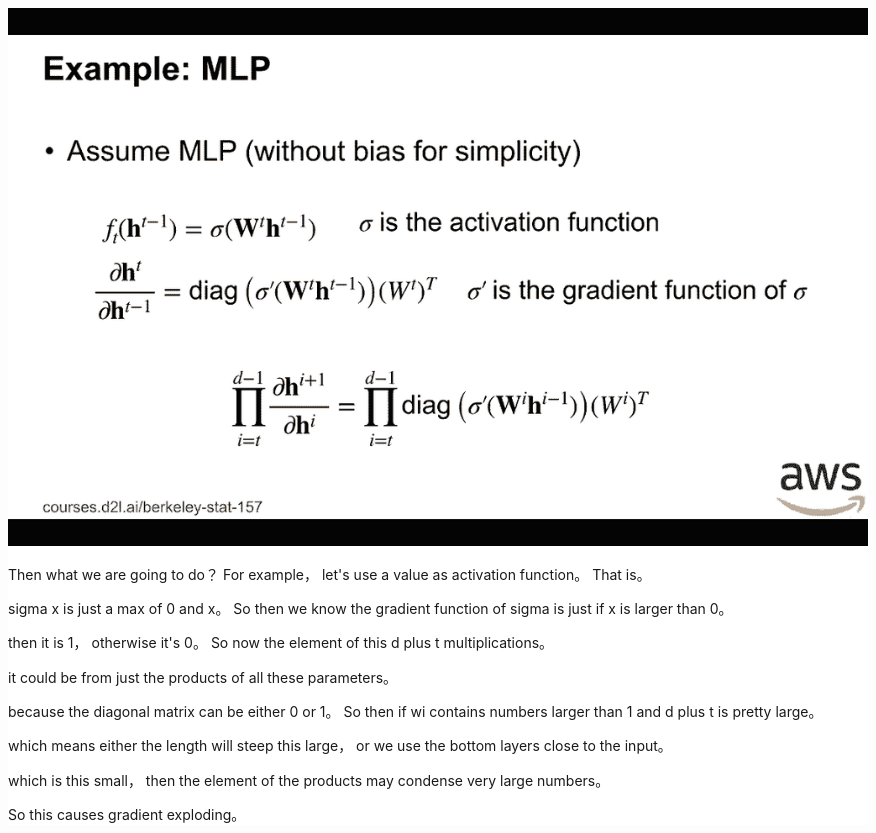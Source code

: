 
![](img/91fad1a55c9a8b5b86d9557c599c0501_9.png)

 Then what we are going to do？ For example， let's use a value as activation function。 That is。

 sigma x is just a max of 0 and x。 So then we know the gradient function of sigma is just if x is larger than 0。

 then it is 1， otherwise it's 0。 So now the element of this d plus t multiplications。

 it could be from just the products of all these parameters。

 because the diagonal matrix can be either 0 or 1。 So then if wi contains numbers larger than 1 and d plus t is pretty large。

 which means either the length will steep this large， or we use the bottom layers close to the input。

 which is this small， then the element of the products may condense very large numbers。

 So this causes gradient exploding。
